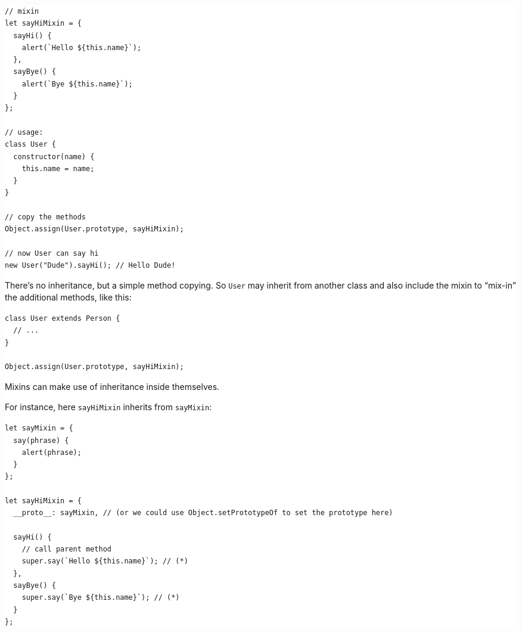     // mixin
    let sayHiMixin = {
      sayHi() {
        alert(`Hello ${this.name}`);
      },
      sayBye() {
        alert(`Bye ${this.name}`);
      }
    };

    // usage:
    class User {
      constructor(name) {
        this.name = name;
      }
    }

    // copy the methods
    Object.assign(User.prototype, sayHiMixin);

    // now User can say hi
    new User("Dude").sayHi(); // Hello Dude!

There’s no inheritance, but a simple method copying. So `User` may inherit from another class and also include the mixin to “mix-in” the additional methods, like this:

    class User extends Person {
      // ...
    }

    Object.assign(User.prototype, sayHiMixin);

Mixins can make use of inheritance inside themselves.

For instance, here `sayHiMixin` inherits from `sayMixin`:

<a href="#" class="toolbar__button toolbar__button_run" title="run"></a>

<a href="#" class="toolbar__button toolbar__button_edit" title="open in sandbox"></a>

    let sayMixin = {
      say(phrase) {
        alert(phrase);
      }
    };

    let sayHiMixin = {
      __proto__: sayMixin, // (or we could use Object.setPrototypeOf to set the prototype here)

      sayHi() {
        // call parent method
        super.say(`Hello ${this.name}`); // (*)
      },
      sayBye() {
        super.say(`Bye ${this.name}`); // (*)
      }
    };
